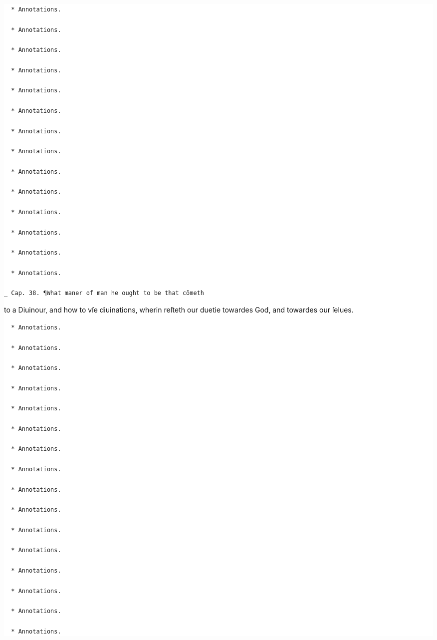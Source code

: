       * Annotations.

      * Annotations.

      * Annotations.

      * Annotations.

      * Annotations.

      * Annotations.

      * Annotations.

      * Annotations.

      * Annotations.

      * Annotations.

      * Annotations.

      * Annotations.

      * Annotations.

      * Annotations.

    _ Cap. 38. ¶What maner of man he ought to be that cōmeth
to a Diuinour, and how to vſe diuinations,
wherin reſteth our duetie towardes God, and towardes
our ſelues.

      * Annotations.

      * Annotations.

      * Annotations.

      * Annotations.

      * Annotations.

      * Annotations.

      * Annotations.

      * Annotations.

      * Annotations.

      * Annotations.

      * Annotations.

      * Annotations.

      * Annotations.

      * Annotations.

      * Annotations.

      * Annotations.

